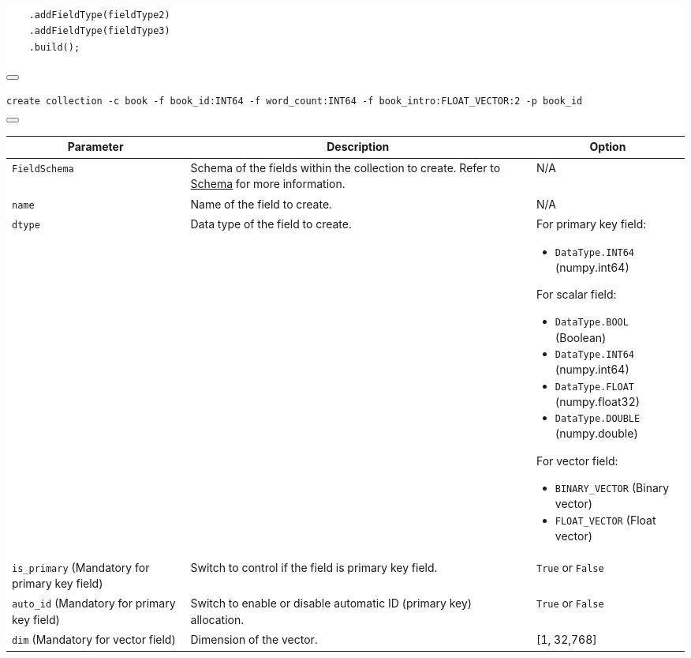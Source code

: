         .addFieldType(fieldType2)
        .addFieldType(fieldType3)
        .build();
<button class="copy-code-btn"></button></code></pre>
<pre><code translate="no" class="language-shell">create collection -c book -f book_id:INT64 -f word_count:INT64 -f book_intro:FLOAT_VECTOR:2 -p book_id
<button class="copy-code-btn"></button></code></pre>
<table class="language-python">
    <thead>
        <tr>
            <th>Parameter</th>
            <th>Description</th>
            <th>Option</th>
        </tr>
    </thead>
    <tbody>
        <tr>
            <td><code translate="no">FieldSchema</code></td>
            <td>Schema of the fields within the collection to create. Refer to <a href="/docs/zh/schema.md">Schema</a> for more information.</td>
            <td>N/A</td>
        </tr>
        <tr>
            <td><code translate="no">name</code></td>
            <td>Name of the field to create.</td>
            <td>N/A</td>
        </tr>
        <tr>
            <td><code translate="no">dtype</code></td>
            <td>Data type of the field to create.</td>
            <td>For primary key field:
                <ul>
                    <li><code translate="no">DataType.INT64</code> (numpy.int64)</li>
                </ul>
                For scalar field:
                <ul>
                    <li><code translate="no">DataType.BOOL</code> (Boolean)</li>
                    <li><code translate="no">DataType.INT64</code> (numpy.int64)</li>
                    <li><code translate="no">DataType.FLOAT</code> (numpy.float32)</li>
                    <li><code translate="no">DataType.DOUBLE</code> (numpy.double)</li>
                </ul>
                For vector field:
                <ul>
                    <li><code translate="no">BINARY_VECTOR</code> (Binary vector)</li>
                    <li><code translate="no">FLOAT_VECTOR</code> (Float vector)</li>
                </ul>
            </td>
        </tr>
        <tr>
            <td><code translate="no">is_primary</code> (Mandatory for primary key field)</td>
            <td>Switch to control if the field is primary key field.</td>
            <td><code translate="no">True</code> or <code translate="no">False</code></td>
        </tr>
        <tr>
            <td><code translate="no">auto_id</code> (Mandatory for primary key field)</td>
            <td>Switch to enable or disable automatic ID (primary key) allocation.</td>
            <td><code translate="no">True</code> or <code translate="no">False</code></td>
        </tr>
        <tr>
            <td><code translate="no">dim</code> (Mandatory for vector field)</td>
            <td>Dimension of the vector.</td>
            <td>[1, 32,768]</td>
        </tr>
        <tr>